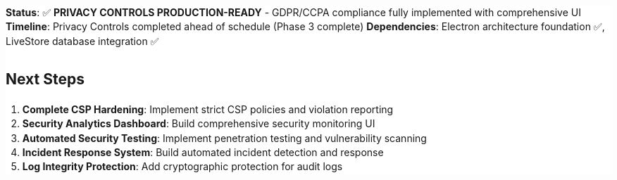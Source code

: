 **Status**: ✅ **PRIVACY CONTROLS PRODUCTION-READY** - GDPR/CCPA compliance fully implemented with comprehensive UI
**Timeline**: Privacy Controls completed ahead of schedule (Phase 3 complete)
**Dependencies**: Electron architecture foundation ✅, LiveStore database integration ✅

## Next Steps

1. **Complete CSP Hardening**: Implement strict CSP policies and violation reporting
2. **Security Analytics Dashboard**: Build comprehensive security monitoring UI
3. **Automated Security Testing**: Implement penetration testing and vulnerability scanning
4. **Incident Response System**: Build automated incident detection and response
5. **Log Integrity Protection**: Add cryptographic protection for audit logs
